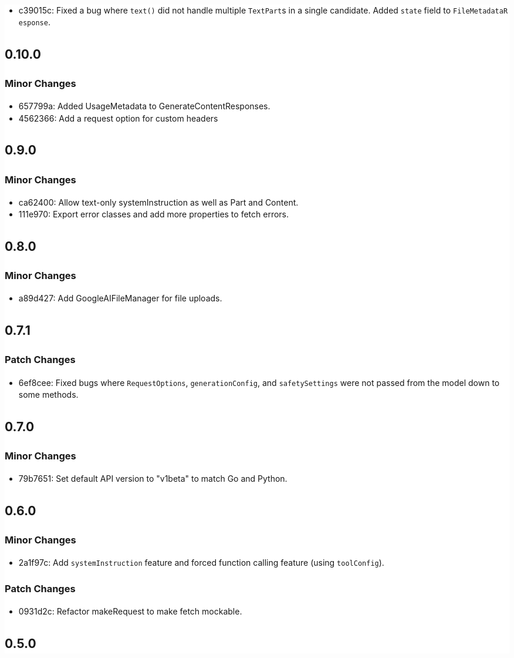 - c39015c: Fixed a bug where `text()` did not handle multiple `TextPart`s in a single candidate. Added `state` field to `FileMetadataResponse`.

## 0.10.0

### Minor Changes

- 657799a: Added UsageMetadata to GenerateContentResponses.
- 4562366: Add a request option for custom headers

## 0.9.0

### Minor Changes

- ca62400: Allow text-only systemInstruction as well as Part and Content.
- 111e970: Export error classes and add more properties to fetch errors.

## 0.8.0

### Minor Changes

- a89d427: Add GoogleAIFileManager for file uploads.

## 0.7.1

### Patch Changes

- 6ef8cee: Fixed bugs where `RequestOptions`, `generationConfig`, and `safetySettings` were not passed from the model down to some methods.

## 0.7.0

### Minor Changes

- 79b7651: Set default API version to "v1beta" to match Go and Python.

## 0.6.0

### Minor Changes

- 2a1f97c: Add `systemInstruction` feature and forced function calling feature (using `toolConfig`).

### Patch Changes

- 0931d2c: Refactor makeRequest to make fetch mockable.

## 0.5.0
